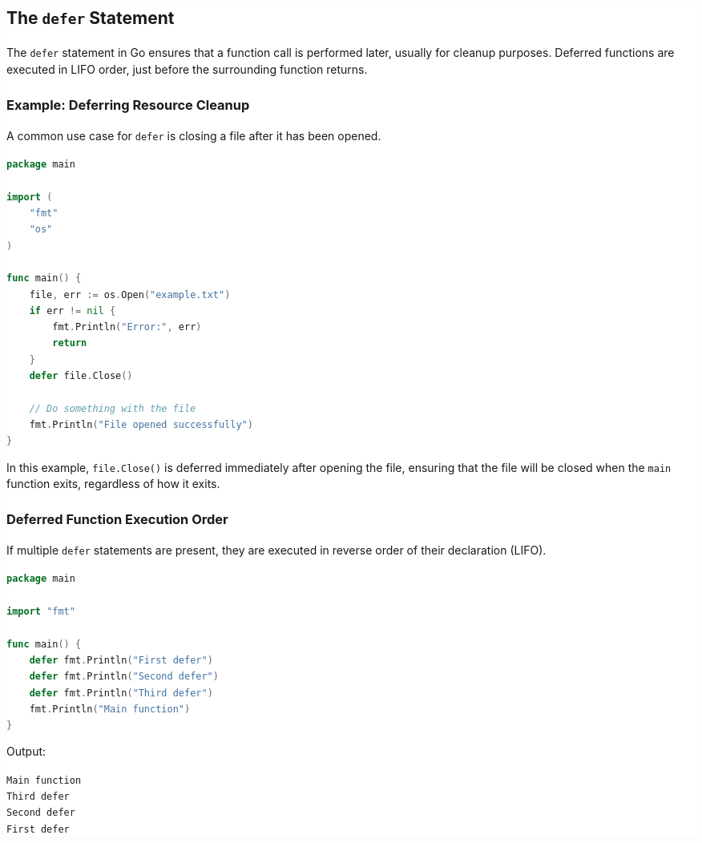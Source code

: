 ## The `defer` Statement

The `defer` statement in Go ensures that a function call is performed later, usually for cleanup purposes. Deferred functions are executed in LIFO order, just before the surrounding function returns.

### Example: Deferring Resource Cleanup

A common use case for `defer` is closing a file after it has been opened.

```go
package main

import (
    "fmt"
    "os"
)

func main() {
    file, err := os.Open("example.txt")
    if err != nil {
        fmt.Println("Error:", err)
        return
    }
    defer file.Close()

    // Do something with the file
    fmt.Println("File opened successfully")
}
```

In this example, `file.Close()` is deferred immediately after opening the file, ensuring that the file will be closed when the `main` function exits, regardless of how it exits.

### Deferred Function Execution Order

If multiple `defer` statements are present, they are executed in reverse order of their declaration (LIFO).

```go
package main

import "fmt"

func main() {
    defer fmt.Println("First defer")
    defer fmt.Println("Second defer")
    defer fmt.Println("Third defer")
    fmt.Println("Main function")
}
```

Output:

```plaintext
Main function
Third defer
Second defer
First defer
```
